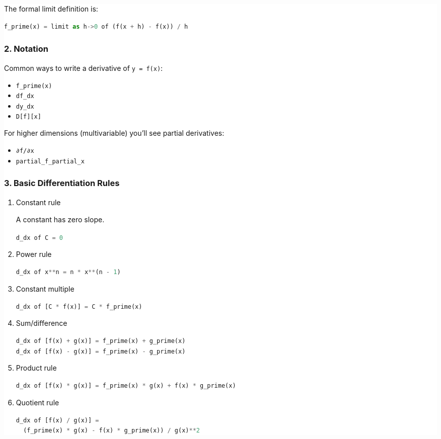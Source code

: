 The formal limit definition is:

```python
f_prime(x) = limit as h->0 of (f(x + h) - f(x)) / h
```

### 2. Notation

Common ways to write a derivative of `y = f(x)`:

- `f_prime(x)`
- `df_dx`
- `dy_dx`
- `D[f][x]`

For higher dimensions (multivariable) you’ll see partial derivatives:

- `∂f/∂x`
- `partial_f_partial_x`

### 3. Basic Differentiation Rules

1. Constant rule
    
    A constant has zero slope.
    
    ```python
    d_dx of C = 0
    ```
    
2. Power rule
    
    ```python
    d_dx of x**n = n * x**(n - 1)
    ```
    
3. Constant multiple
    
    ```python
    d_dx of [C * f(x)] = C * f_prime(x)
    ```
    
4. Sum/difference
    
    ```python
    d_dx of [f(x) + g(x)] = f_prime(x) + g_prime(x)
    d_dx of [f(x) - g(x)] = f_prime(x) - g_prime(x)
    ```
    
5. Product rule
    
    ```python
    d_dx of [f(x) * g(x)] = f_prime(x) * g(x) + f(x) * g_prime(x)
    ```
    
6. Quotient rule
    
    ```python
    d_dx of [f(x) / g(x)] =
      (f_prime(x) * g(x) - f(x) * g_prime(x)) / g(x)**2
    ```
    